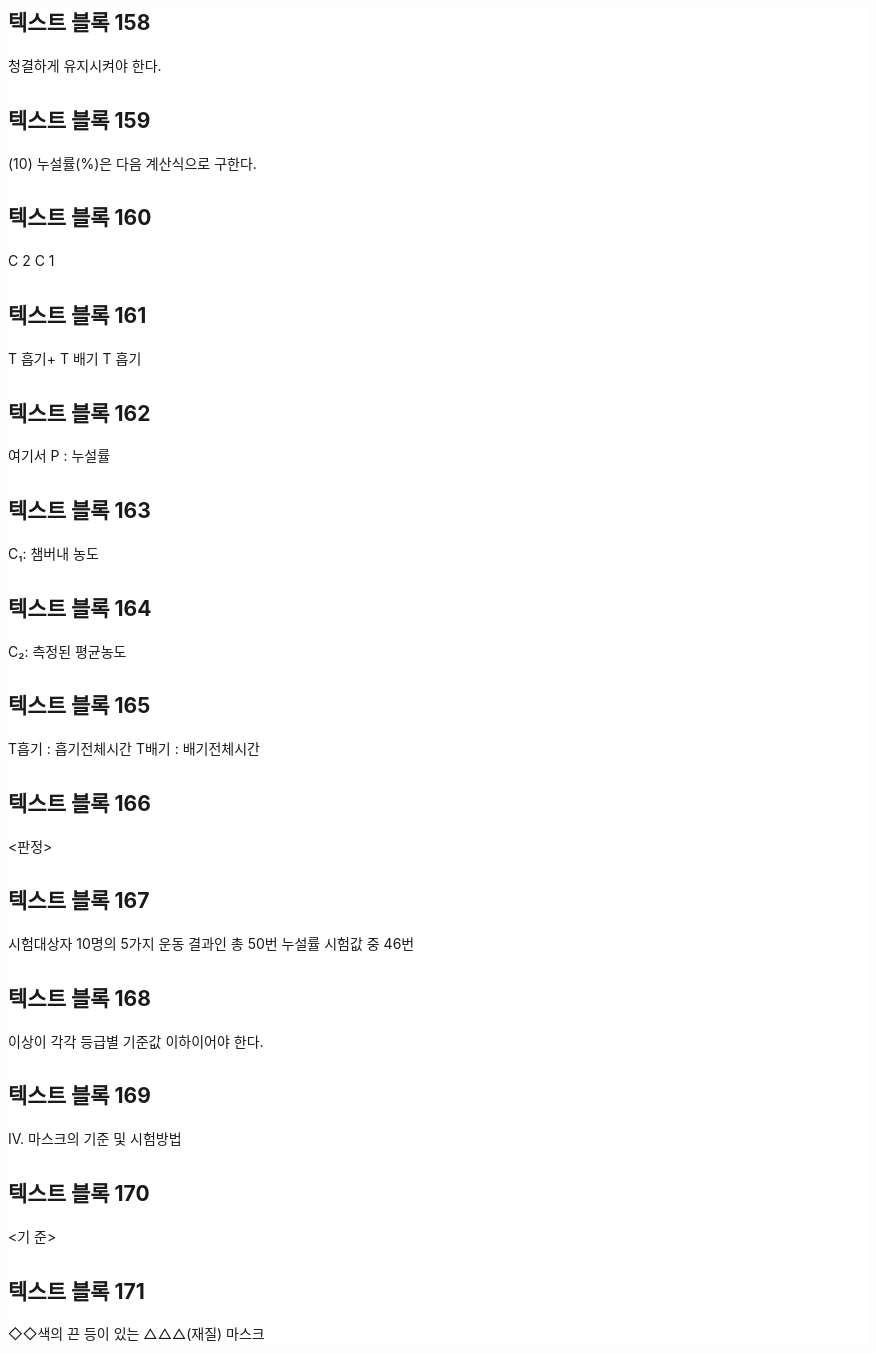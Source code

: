 ## 텍스트 블록 158
청결하게 유지시켜야 한다.

## 텍스트 블록 159
(10) 누설률(%)은 다음 계산식으로 구한다.

## 텍스트 블록 160
C 2 C 1

## 텍스트 블록 161
T 흡기+ T 배기 T 흡기

## 텍스트 블록 162
여기서 P : 누설률

## 텍스트 블록 163
C₁: 챔버내 농도

## 텍스트 블록 164
C₂: 측정된 평균농도

## 텍스트 블록 165
T흡기 : 흡기전체시간 T배기 : 배기전체시간

## 텍스트 블록 166
<판정>

## 텍스트 블록 167
시험대상자 10명의 5가지 운동 결과인 총 50번 누설률 시험값 중 46번

## 텍스트 블록 168
이상이 각각 등급별 기준값 이하이어야 한다.

## 텍스트 블록 169
Ⅳ. 마스크의 기준 및 시험방법

## 텍스트 블록 170
<기 준>

## 텍스트 블록 171
◇◇색의 끈 등이 있는 △△△(재질) 마스크
